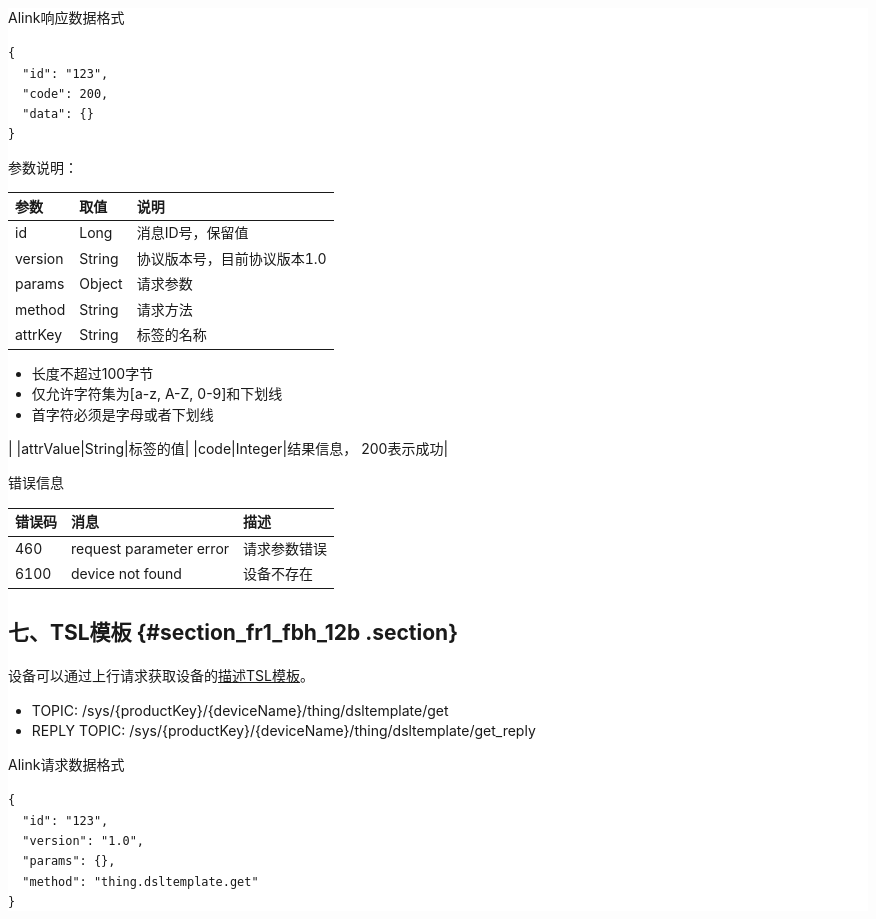 Alink响应数据格式

```
{
  "id": "123",
  "code": 200,
  "data": {}
}
```

参数说明：

|参数|取值|说明|
|:-|:-|:-|
|id|Long|消息ID号，保留值|
|version|String|协议版本号，目前协议版本1.0|
|params|Object|请求参数|
|method|String|请求方法|
|attrKey|String| 标签的名称

 -   长度不超过100字节
-   仅允许字符集为\[a-z, A-Z, 0-9\]和下划线
-   首字符必须是字母或者下划线

 |
|attrValue|String|标签的值|
|code|Integer|结果信息， 200表示成功|

错误信息

|错误码|消息|描述|
|:--|:-|:-|
|460|request parameter error|请求参数错误|
|6100|device not found|设备不存在|

## 七、TSL模板 {#section_fr1_fbh_12b .section}

设备可以通过上行请求获取设备的[描述TSL模板](../../../../intl.zh-CN/用户指南/创建产品与设备/高级版/定义物模型.md#)。

-   TOPIC: /sys/\{productKey\}/\{deviceName\}/thing/dsltemplate/get
-   REPLY TOPIC: /sys/\{productKey\}/\{deviceName\}/thing/dsltemplate/get\_reply

Alink请求数据格式

```
{
  "id": "123",
  "version": "1.0",
  "params": {},
  "method": "thing.dsltemplate.get"
}
```
